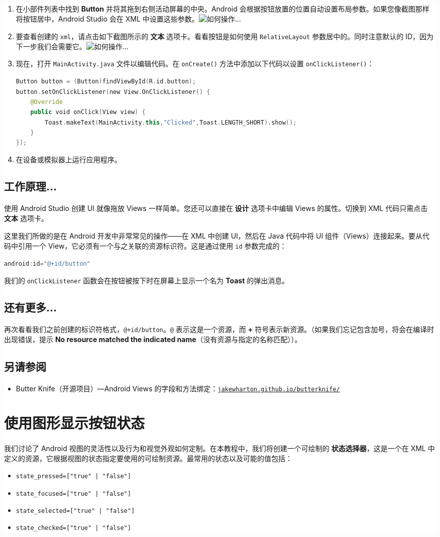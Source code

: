 1.  在小部件列表中找到 **Button** 并将其拖到右侧活动屏幕的中央。Android 会根据按钮放置的位置自动设置布局参数。如果您像截图那样将按钮居中，Android Studio 会在 XML 中设置这些参数。![如何操作...](img/B05057_03_03.jpg)

1.  要查看创建的 `xml`，请点击如下截图所示的 **文本** 选项卡。看看按钮是如何使用 `RelativeLayout` 参数居中的。同时注意默认的 ID，因为下一步我们会需要它。![如何操作...](img/B05057_03_04.jpg)

1.  现在，打开 `MainActivity.java` 文件以编辑代码。在 `onCreate()` 方法中添加以下代码以设置 `onClickListener()`：

    ```kt
    Button button = (Button)findViewById(R.id.button);
    button.setOnClickListener(new View.OnClickListener() {
        @Override
        public void onClick(View view) {
            Toast.makeText(MainActivity.this,"Clicked",Toast.LENGTH_SHORT).show();
        }
    });
    ```

1.  在设备或模拟器上运行应用程序。

## 工作原理...

使用 Android Studio 创建 UI 就像拖放 Views 一样简单。您还可以直接在 **设计** 选项卡中编辑 Views 的属性。切换到 XML 代码只需点击 **文本** 选项卡。

这里我们所做的是在 Android 开发中非常常见的操作——在 XML 中创建 UI，然后在 Java 代码中将 UI 组件（Views）连接起来。要从代码中引用一个 View，它必须有一个与之关联的资源标识符。这是通过使用 `id` 参数完成的：

```kt
android:id="@+id/button"
```

我们的 `onClickListener` 函数会在按钮被按下时在屏幕上显示一个名为 **Toast** 的弹出消息。

## 还有更多...

再次看看我们之前创建的标识符格式，`@+id/button`。`@` 表示这是一个资源，而 **+** 符号表示新资源。（如果我们忘记包含加号，将会在编译时出现错误，提示 **No resource matched the indicated name**（没有资源与指定的名称匹配））。

## 另请参阅

+   Butter Knife（开源项目）—Android Views 的字段和方法绑定：[`jakewharton.github.io/butterknife/`](http://jakewharton.github.io/butterknife/)

# 使用图形显示按钮状态

我们讨论了 Android 视图的灵活性以及行为和视觉外观如何定制。在本教程中，我们将创建一个可绘制的 **状态选择器**，这是一个在 XML 中定义的资源，它根据视图的状态指定要使用的可绘制资源。最常用的状态以及可能的值包括：

+   `state_pressed=["true" | "false"]`

+   `state_focused=["true" | "false"]`

+   `state_selected=["true" | "false"]`

+   `state_checked=["true" | "false"]`
